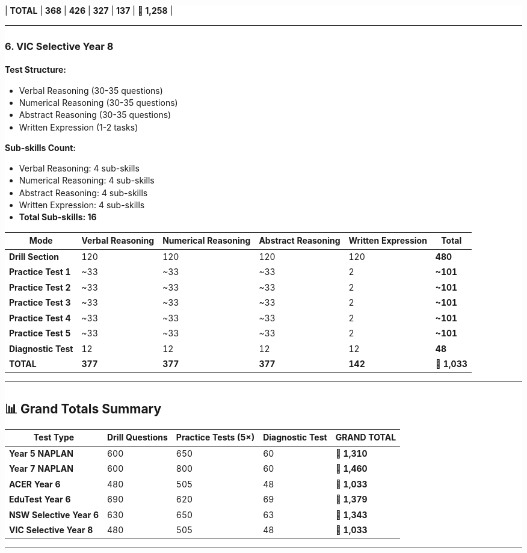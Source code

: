 | **TOTAL** | **368** | **426** | **327** | **137** | **🎯 1,258** |

---

### 6. VIC Selective Year 8

**Test Structure:**
- Verbal Reasoning (30-35 questions)
- Numerical Reasoning (30-35 questions)
- Abstract Reasoning (30-35 questions)  
- Written Expression (1-2 tasks)

**Sub-skills Count:**
- Verbal Reasoning: 4 sub-skills
- Numerical Reasoning: 4 sub-skills
- Abstract Reasoning: 4 sub-skills
- Written Expression: 4 sub-skills
- **Total Sub-skills: 16**

| Mode | Verbal Reasoning | Numerical Reasoning | Abstract Reasoning | Written Expression | **Total** |
|------|------------------|---------------------|--------------------|--------------------|-----------|
| **Drill Section** | 120 | 120 | 120 | 120 | **480** |
| **Practice Test 1** | ~33 | ~33 | ~33 | 2 | **~101** |
| **Practice Test 2** | ~33 | ~33 | ~33 | 2 | **~101** |
| **Practice Test 3** | ~33 | ~33 | ~33 | 2 | **~101** |
| **Practice Test 4** | ~33 | ~33 | ~33 | 2 | **~101** |
| **Practice Test 5** | ~33 | ~33 | ~33 | 2 | **~101** |
| **Diagnostic Test** | 12 | 12 | 12 | 12 | **48** |
| **TOTAL** | **377** | **377** | **377** | **142** | **🎯 1,033** |

---

## 📊 Grand Totals Summary

| Test Type | Drill Questions | Practice Tests (5×) | Diagnostic Test | **GRAND TOTAL** |
|-----------|-----------------|---------------------|-----------------|-----------------|
| **Year 5 NAPLAN** | 600 | 650 | 60 | **🎯 1,310** |
| **Year 7 NAPLAN** | 600 | 800 | 60 | **🎯 1,460** |
| **ACER Year 6** | 480 | 505 | 48 | **🎯 1,033** |
| **EduTest Year 6** | 690 | 620 | 69 | **🎯 1,379** |
| **NSW Selective Year 6** | 630 | 650 | 63 | **🎯 1,343** |
| **VIC Selective Year 8** | 480 | 505 | 48 | **🎯 1,033** |

---